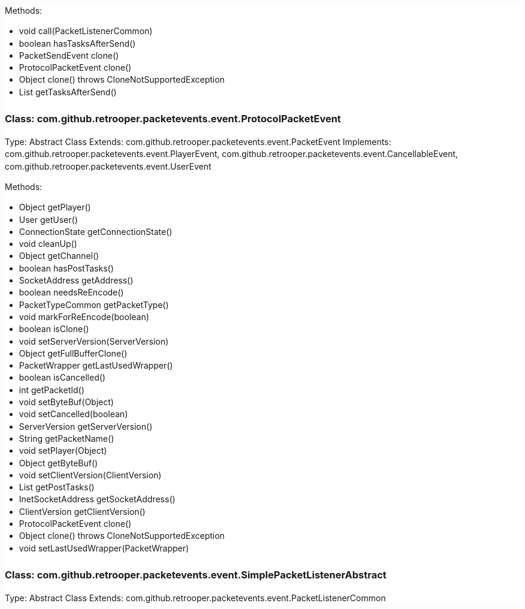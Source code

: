 Methods:
- void call(PacketListenerCommon)
- boolean hasTasksAfterSend()
- PacketSendEvent clone()
- ProtocolPacketEvent clone()
- Object clone() throws CloneNotSupportedException
- List getTasksAfterSend()

### Class: com.github.retrooper.packetevents.event.ProtocolPacketEvent
Type: Abstract Class
Extends: com.github.retrooper.packetevents.event.PacketEvent
Implements: com.github.retrooper.packetevents.event.PlayerEvent, com.github.retrooper.packetevents.event.CancellableEvent, com.github.retrooper.packetevents.event.UserEvent

Methods:
- Object getPlayer()
- User getUser()
- ConnectionState getConnectionState()
- void cleanUp()
- Object getChannel()
- boolean hasPostTasks()
- SocketAddress getAddress()
- boolean needsReEncode()
- PacketTypeCommon getPacketType()
- void markForReEncode(boolean)
- boolean isClone()
- void setServerVersion(ServerVersion)
- Object getFullBufferClone()
- PacketWrapper getLastUsedWrapper()
- boolean isCancelled()
- int getPacketId()
- void setByteBuf(Object)
- void setCancelled(boolean)
- ServerVersion getServerVersion()
- String getPacketName()
- void setPlayer(Object)
- Object getByteBuf()
- void setClientVersion(ClientVersion)
- List getPostTasks()
- InetSocketAddress getSocketAddress()
- ClientVersion getClientVersion()
- ProtocolPacketEvent clone()
- Object clone() throws CloneNotSupportedException
- void setLastUsedWrapper(PacketWrapper)

### Class: com.github.retrooper.packetevents.event.SimplePacketListenerAbstract
Type: Abstract Class
Extends: com.github.retrooper.packetevents.event.PacketListenerCommon
